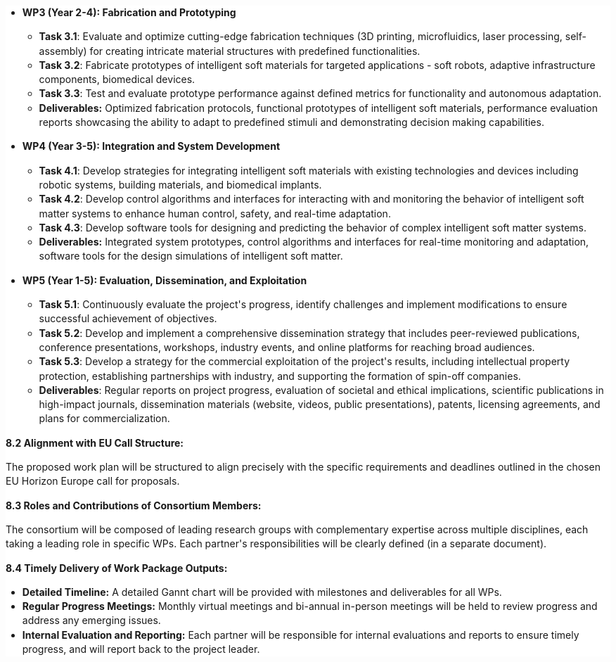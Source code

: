 * **WP3 (Year 2-4): Fabrication and Prototyping**
    * **Task 3.1**:  Evaluate and optimize cutting-edge fabrication techniques (3D printing, microfluidics, laser processing, self-assembly) for creating intricate material structures with predefined functionalities. 
    * **Task 3.2**: Fabricate prototypes of intelligent soft materials for targeted applications - soft robots, adaptive infrastructure components, biomedical devices. 
    * **Task 3.3**:  Test and evaluate prototype performance against defined metrics for functionality and autonomous adaptation.
    * **Deliverables:** Optimized fabrication protocols, functional prototypes of intelligent soft materials, performance evaluation reports showcasing the ability to adapt to predefined stimuli and demonstrating decision making capabilities. 

* **WP4 (Year 3-5): Integration and System Development** 
    * **Task 4.1**:  Develop strategies for integrating intelligent soft materials with existing technologies and devices including robotic systems, building materials, and biomedical implants. 
    * **Task 4.2**:  Develop control algorithms and interfaces for interacting with and monitoring the behavior of intelligent soft matter systems to enhance human control, safety, and real-time adaptation.
    * **Task 4.3**:  Develop software tools for designing and predicting the behavior of complex intelligent soft matter systems.
    * **Deliverables:** Integrated system prototypes, control algorithms and interfaces for real-time monitoring and adaptation, software tools for the design simulations of intelligent soft matter. 

* **WP5 (Year 1-5): Evaluation, Dissemination, and Exploitation** 
    * **Task 5.1**: Continuously evaluate the project's progress, identify challenges and implement modifications to ensure successful achievement of objectives.  
    * **Task 5.2**:  Develop and implement a comprehensive dissemination strategy that includes peer-reviewed publications, conference presentations, workshops, industry events, and online platforms for reaching broad audiences.
    * **Task 5.3**:  Develop a strategy for the commercial exploitation of the project's results, including intellectual property protection, establishing partnerships with industry, and supporting the formation of spin-off companies.
    * **Deliverables**: Regular reports on project progress, evaluation of societal and ethical implications, scientific publications in high-impact journals, dissemination materials (website, videos, public presentations), patents, licensing agreements, and plans for commercialization.

**8.2 Alignment with EU Call Structure:**

The proposed work plan will be structured to align precisely with the specific requirements and deadlines outlined in the chosen EU Horizon Europe call for proposals.

**8.3 Roles and Contributions of Consortium Members:**

The consortium will be composed of leading research groups with complementary expertise across multiple disciplines, each taking a leading role in specific WPs.  Each partner's responsibilities will be clearly defined (in a separate document).

**8.4 Timely Delivery of Work Package Outputs:**

* **Detailed Timeline:** A detailed Gannt chart will be provided with milestones and deliverables for all WPs. 
* **Regular Progress Meetings:**  Monthly virtual meetings and bi-annual in-person meetings will be held to review progress and address any emerging issues.
* **Internal Evaluation and Reporting:** Each partner will be responsible for internal evaluations and reports to ensure timely progress, and will report back to the project leader.  
